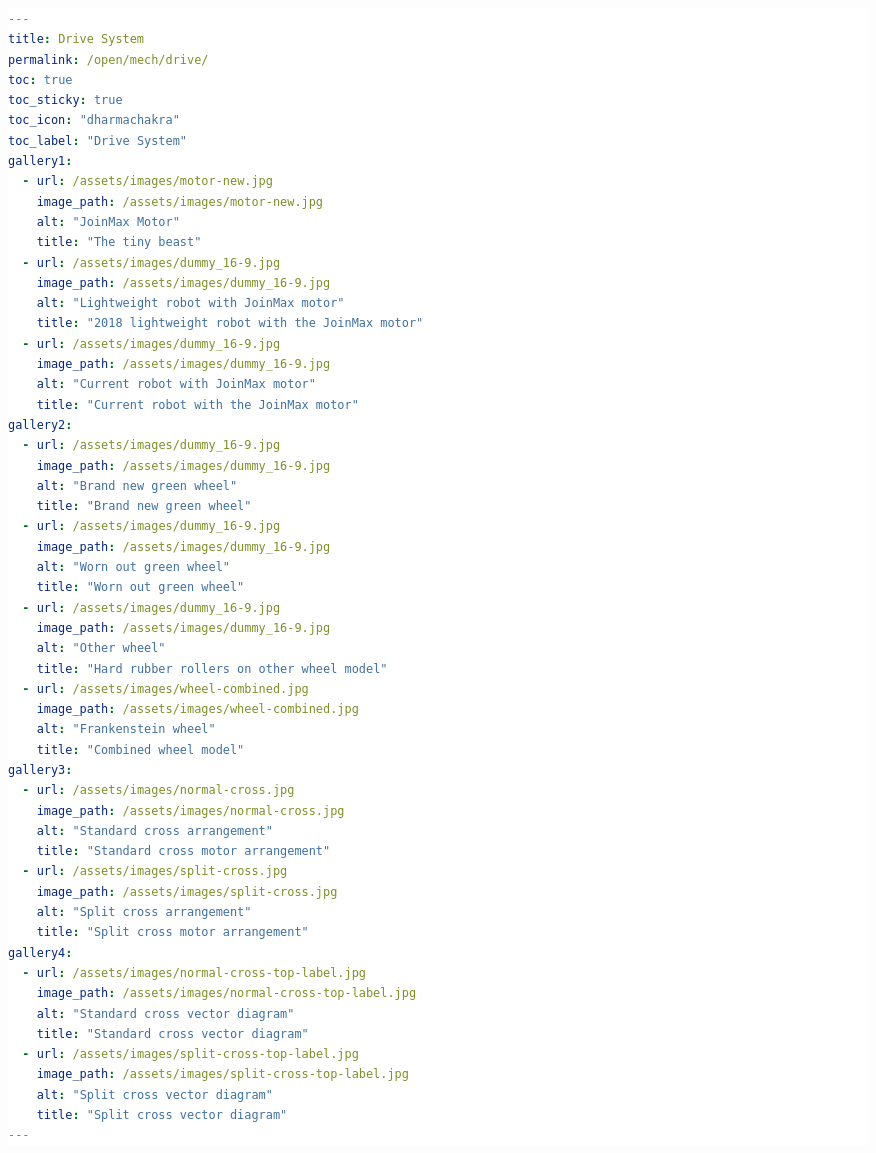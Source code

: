 ```yaml
---
title: Drive System
permalink: /open/mech/drive/
toc: true
toc_sticky: true
toc_icon: "dharmachakra"
toc_label: "Drive System"
gallery1:
  - url: /assets/images/motor-new.jpg
    image_path: /assets/images/motor-new.jpg
    alt: "JoinMax Motor"
    title: "The tiny beast"
  - url: /assets/images/dummy_16-9.jpg
    image_path: /assets/images/dummy_16-9.jpg
    alt: "Lightweight robot with JoinMax motor"
    title: "2018 lightweight robot with the JoinMax motor"
  - url: /assets/images/dummy_16-9.jpg
    image_path: /assets/images/dummy_16-9.jpg
    alt: "Current robot with JoinMax motor"
    title: "Current robot with the JoinMax motor"
gallery2:
  - url: /assets/images/dummy_16-9.jpg
    image_path: /assets/images/dummy_16-9.jpg
    alt: "Brand new green wheel"
    title: "Brand new green wheel"
  - url: /assets/images/dummy_16-9.jpg
    image_path: /assets/images/dummy_16-9.jpg
    alt: "Worn out green wheel"
    title: "Worn out green wheel"
  - url: /assets/images/dummy_16-9.jpg
    image_path: /assets/images/dummy_16-9.jpg
    alt: "Other wheel"
    title: "Hard rubber rollers on other wheel model"
  - url: /assets/images/wheel-combined.jpg
    image_path: /assets/images/wheel-combined.jpg
    alt: "Frankenstein wheel"
    title: "Combined wheel model"
gallery3:
  - url: /assets/images/normal-cross.jpg
    image_path: /assets/images/normal-cross.jpg
    alt: "Standard cross arrangement"
    title: "Standard cross motor arrangement"
  - url: /assets/images/split-cross.jpg
    image_path: /assets/images/split-cross.jpg
    alt: "Split cross arrangement"
    title: "Split cross motor arrangement"
gallery4:
  - url: /assets/images/normal-cross-top-label.jpg
    image_path: /assets/images/normal-cross-top-label.jpg
    alt: "Standard cross vector diagram"
    title: "Standard cross vector diagram"
  - url: /assets/images/split-cross-top-label.jpg
    image_path: /assets/images/split-cross-top-label.jpg
    alt: "Split cross vector diagram"
    title: "Split cross vector diagram"
---
```
